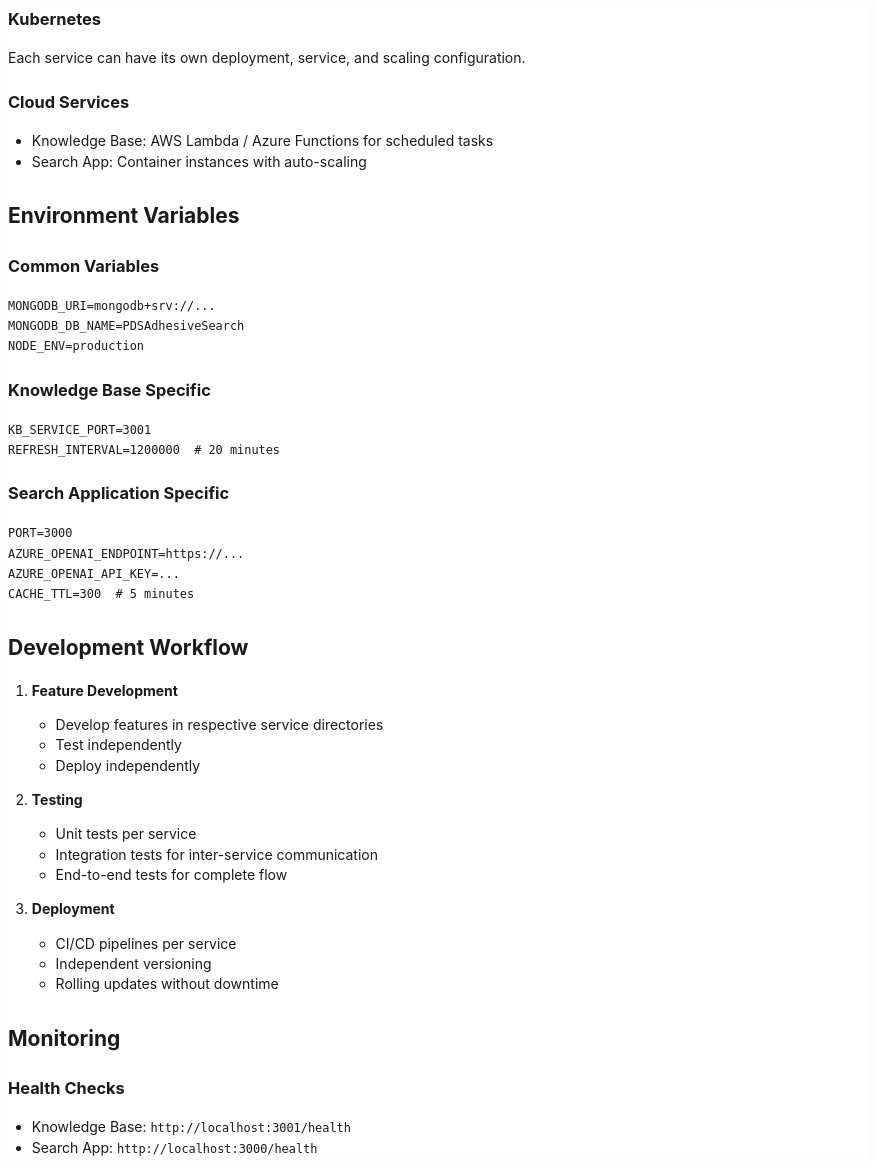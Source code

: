 ### Kubernetes
Each service can have its own deployment, service, and scaling configuration.

### Cloud Services
- Knowledge Base: AWS Lambda / Azure Functions for scheduled tasks
- Search App: Container instances with auto-scaling

## Environment Variables

### Common Variables
```env
MONGODB_URI=mongodb+srv://...
MONGODB_DB_NAME=PDSAdhesiveSearch
NODE_ENV=production
```

### Knowledge Base Specific
```env
KB_SERVICE_PORT=3001
REFRESH_INTERVAL=1200000  # 20 minutes
```

### Search Application Specific
```env
PORT=3000
AZURE_OPENAI_ENDPOINT=https://...
AZURE_OPENAI_API_KEY=...
CACHE_TTL=300  # 5 minutes
```

## Development Workflow

1. **Feature Development**
   - Develop features in respective service directories
   - Test independently
   - Deploy independently

2. **Testing**
   - Unit tests per service
   - Integration tests for inter-service communication
   - End-to-end tests for complete flow

3. **Deployment**
   - CI/CD pipelines per service
   - Independent versioning
   - Rolling updates without downtime

## Monitoring

### Health Checks
- Knowledge Base: `http://localhost:3001/health`
- Search App: `http://localhost:3000/health`
